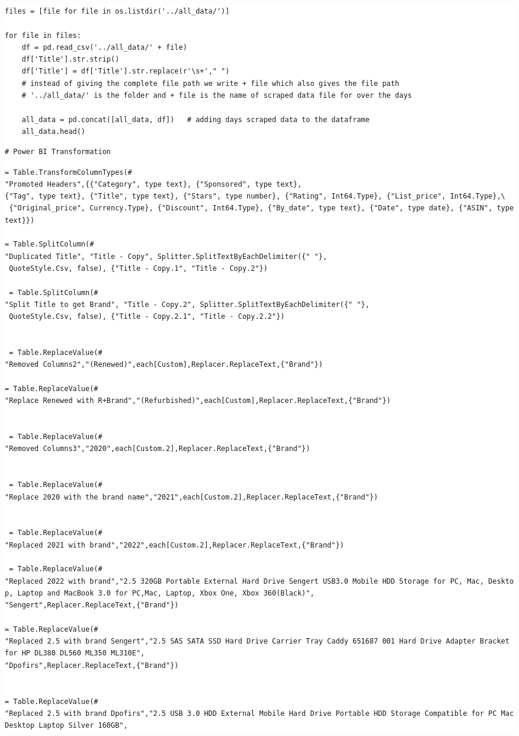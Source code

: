 ```
files = [file for file in os.listdir('../all_data/')]

for file in files:
    df = pd.read_csv('../all_data/' + file)   
    df['Title'].str.strip()
    df['Title'] = df['Title'].str.replace(r'\s+'," ") 
    # instead of giving the complete file path we write + file which also gives the file path
    # '../all_data/' is the folder and + file is the name of scraped data file for over the days
    
    all_data = pd.concat([all_data, df])   # adding days scraped data to the dataframe
    all_data.head()
```
```
# Power BI Transformation
```  
```
= Table.TransformColumnTypes(#
"Promoted Headers",{{"Category", type text}, {"Sponsored", type text}, 
{"Tag", type text}, {"Title", type text}, {"Stars", type number}, {"Rating", Int64.Type}, {"List_price", Int64.Type},\
 {"Original_price", Currency.Type}, {"Discount", Int64.Type}, {"By_date", type text}, {"Date", type date}, {"ASIN", type text}})

= Table.SplitColumn(#
"Duplicated Title", "Title - Copy", Splitter.SplitTextByEachDelimiter({" "},
 QuoteStyle.Csv, false), {"Title - Copy.1", "Title - Copy.2"})
 
 = Table.SplitColumn(#
"Split Title to get Brand", "Title - Copy.2", Splitter.SplitTextByEachDelimiter({" "},
 QuoteStyle.Csv, false), {"Title - Copy.2.1", "Title - Copy.2.2"})
 
 
 = Table.ReplaceValue(#
"Removed Columns2","(Renewed)",each[Custom],Replacer.ReplaceText,{"Brand"})
 
= Table.ReplaceValue(#
"Replace Renewed with R+Brand","(Refurbished)",each[Custom],Replacer.ReplaceText,{"Brand"}) 
 
 
 = Table.ReplaceValue(#
"Removed Columns3","2020",each[Custom.2],Replacer.ReplaceText,{"Brand"})
 
 
 = Table.ReplaceValue(#
"Replace 2020 with the brand name","2021",each[Custom.2],Replacer.ReplaceText,{"Brand"})
 
 
 = Table.ReplaceValue(#
"Replaced 2021 with brand","2022",each[Custom.2],Replacer.ReplaceText,{"Brand"})
 
 = Table.ReplaceValue(#
"Replaced 2022 with brand","2.5 320GB Portable External Hard Drive Sengert USB3.0 Mobile HDD Storage for PC, Mac, Desktop, Laptop and MacBook 3.0 for PC,Mac, Laptop, Xbox One, Xbox 360(Black)",
"Sengert",Replacer.ReplaceText,{"Brand"})

= Table.ReplaceValue(#
"Replaced 2.5 with brand Sengert","2.5 SAS SATA SSD Hard Drive Carrier Tray Caddy 651687 001 Hard Drive Adapter Bracket for HP DL380 DL560 ML350 ML310E",
"Dpofirs",Replacer.ReplaceText,{"Brand"})


= Table.ReplaceValue(#
"Replaced 2.5 with brand Dpofirs","2.5 USB 3.0 HDD External Mobile Hard Drive Portable HDD Storage Compatible for PC Mac Desktop Laptop Silver 160GB",
```